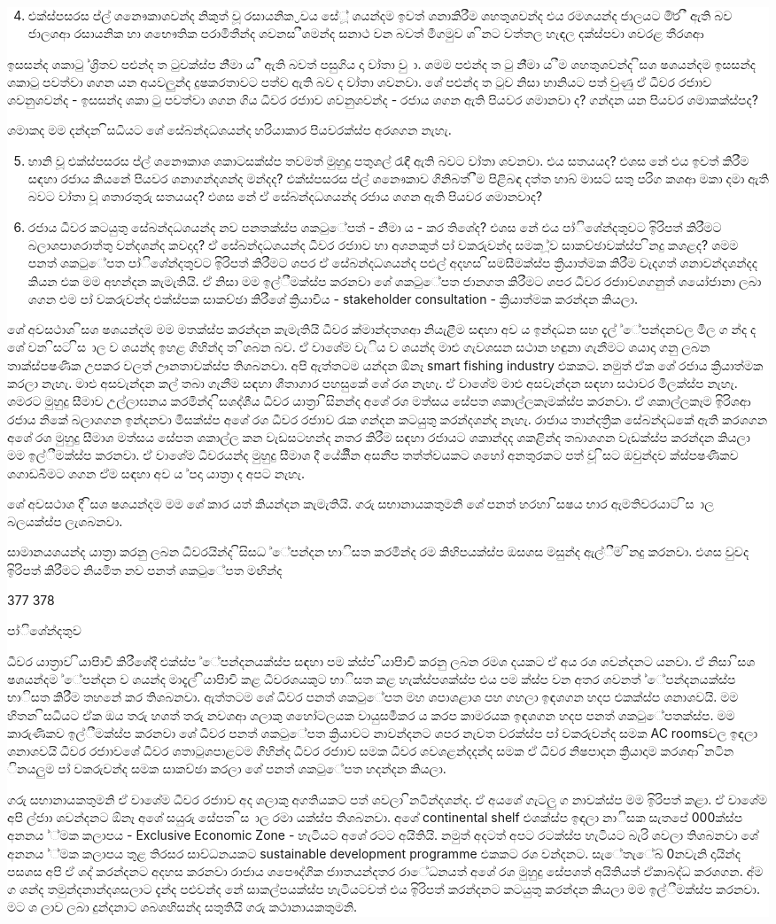 4. එක්ස්පස‍රස‍ ප්ල් ශනෞකාශවන්ද නිකුත් වූ රසායනික ්‍රවය සේූ් ශයන්දම ඉවත් ශනාකිරීම ශහ‍තුශවන්ද එය ‍රමශයන්ද ජාලයට මි්‍ර ී ඇති බව ජාලශආ රසායනික හා ශභෞතික පරාමිතීන්ද ශවනස‍ ීශමන්ද සනාථ වන බවත් මීගමුව ශ ිනට වත්තල හැඳල දක්ස්පවා ශවරළ තීරශආ

ඉස‍සන්ද ශකාටු ්ශ්‍රිතව පළුන්ද ත ටුවක්ස්ප නි්මා ය ී ඇති බවත් පසුගිය දා වා්තා වු ා. ශමම පළුන්ද ත ටු නි්මා ය ීම ශහ‍තුශවන්ද ිසශ ‍ෂශයන්දම ඉස‍සන්ද ශකාටු පවත්වා ශගන යන අයවලුන්ද දුෂ‍කරතාවට පත්ව ඇති බව ද වා්තා ශවනවා. ශේ පළුන්ද ත ටුව නිසා හානියට පත් වුණු ඒ ධීවර රජාාව ශවනුශවන්ද - ඉස‍සන්ද ශකා ටු පවත්වා ශගන ගිය ධීවර රජාාව ශවනුශවන්ද - රජාය ශගන ඇති පියවර ශමානවා ද? ගන්දන යන පියවර ශමාකක්ස්පද?

ශමාකද මම දන්දන ිසධියට ශේ සේබන්දධශයන්ද හරියාකාර පියවරක්ස්ප අරශගන නැහැ.

5. හානි වූ එක්ස්පස‍රස‍ ප්ල් ශනෞකාශ ශකාටසක්ස්ප තවමත් මුහුදු පතුශල් රැඳී ඇති බවට වා්තා ශවනවා. එය සතයයද? එශස‍ නේ එය ඉවත් කිරීම සඳහා රජාය කියනේ පියවර ශනාගන්දශන්ද මන්දද? එක්ස්පස‍රස‍ ප්ල් ශනෞකාව ගිනිබත් ීම පිළිබඳ දත්ත හාබ් මාස‍ට් සතු පරිග කශආ මකා දමා ඇති බවට වා්තා වූ ශතාරතුරු සතයයද? එශස‍ නේ ඒ සේබන්දධශයන්ද රජාය ශගන ඇති පියවර ශමානවාද?

6. රජාය ධීවර කටයුතු සේබන්දධශයන්ද නව පනතක්ස්ප ශකටුේපත් - නි්මා ය - කර තිශේද? එශස‍ නේ එය පා්ිශේන්දතුවට ඉිරිපත් කිරීමට බලාශපාශරාත්තු වන්දශන්ද කවදාද? ඒ සේබන්දධශයන්ද ධීවර රජාාව හා අශනකුත් පා් ‍වකරුවන්ද සමක ූ්ව සාකච්ඡාවක්ස්ප ිනදු කශළ‍ද? ශමම පනත් ශකටුේපත පා්ිශේන්දතුවට ඉිරිපත් කිරීමට ශපර ඒ සේබන්දධශයන්ද පළුල් අදහස‍ ිසමසීමක්ස්ප ක්‍රියාත්මක කිරීම වැදගත් ශනාවන්දශන්දද කියන එක මම අහන්දන කැමැතියි. ඒ නිසා මම ඉල්ීමක්ස්ප කරනවා ශේ ශකටුේපත ජානගත කිරීමට ශපර ධීවර රජාාවශගනුත් ශයෝජානා ලබා ශගන එම පා් ‍වකරුවන්ද එක්ස්පක සාකච්ඡා කිරීශේ ක්‍රියාවිය - stakeholder consultation - ක්‍රියාත්මක කරන්දන කියලා.

ශේ අවස‍ථාශ ිසශ ‍ෂශයන්දම මම මතක්ස්ප කරන්දන කැමැතියි ධීවර ක්මාන්දතශආ නියැළීම සඳහා අව ය ඉන්දධන සහ දැල් ්ේපන්දනවල මිල ග න්ද ද ශේ වන ිසට ිස ාල ව ශයන්ද ඉහළ ගිහින්ද ත ‍ිශබන බව. ඒ වාශේම වැිය ව ශයන්ද මාළු ගැවශසන ස‍ථාන හඳුනා ගැනීමට ශයාදා ගනු ලබන තාක්ස්පෂණික උපකර වලත් ඌනතාවක්ස්ප තිශබනවා. අපි ඇත්තටම යන්දන ඕනෑ smart fishing industry එකකට. නමුත් ඒක ශේ රජාය ක්‍රියාත්මක කරලා නැහැ. මාළු අස‍වැන්දන කල් තබා ගැනීම සඳහා ශීතාගාර පහසුකේ ශේ රශ නැහැ. ඒ වාශේම මාළු අස‍වැන්දන සඳහා ස‍ථාවර මිලක්ස්ප නැහැ. ශමරට මුහුදු සීමාව උල්ලාඝනය කරමින්ද ිසශද්ශීය ධීවර යාත්‍රා ිසිනන්ද අශේ රශ මත්සය සේපත ශකාල්ලකෑමක්ස්ප කරනවා. ඒ ශකාල්ලකෑම ඉිරිශආ රජාය නිකේ බලාශගන ඉන්දනවා මිසක්ස්ප අශේ රශ ධීවර රජාාව රැක ගන්දන කටයුතු කරන්දශන්ද නැහැ. රාජාය තාන්දත්‍රික සේබන්දධකේ ඇති කරශගන අශේ රශ මුහුදු සීමාශ මත්සය සේපත ශකාල්ල කන වැඩසටහන්ද නතර කිරීම සඳහා රජායට ශකාන්දද ශකළින්ද තබාශගන වැඩක්ස්ප කරන්දන කියලා මම ඉල්ීමක්ස්ප කරනවා. ඒ වාශේම ධීවරයන්ද මුහුදු සීමාශ දී යේකිින අසනීප තත්ත්වයකට ශහෝ අනතුරකට පත් වූ ිසට ඔවුන්දව ක්ස්පෂණිකව ශගාඩබිමට ශගන ඒම සඳහා අව ය ්පදා යාත්‍රා ද අපට නැහැ.

ශේ අවස‍ථාශ දී ිසශ ‍ෂශයන්දම මම ශේ කාර යත් කියන්දන කැමැතියි. ගරු සභානායකතුමනි ශේ පනත් හරහා ිසෂය භාර ඇමතිවරයාට ිස ාල බලයක්ස්ප ලැශබනවා.

සාමානයශයන්ද යාත්‍රා කරනු ලබන ධීවරයින්ද ිසිසධ ්ේපන්දන භාිසත කරමින්ද ‍රම කිහිපයක්ස්ප ඔස‍ශස‍ මසුන්ද ඇල්ීම ිනදු කරනවා. එශස‍ වුවද ඉිරිපත් කිරීමට නියමිත නව පනත් ශකටුේපත මඟින්ද

377 378

පා්ිශේන්දතුව

ධීවර යාත්‍රාව ියාපිාචි කිරීශේදී එක්ස්ප ්ේපන්දනයක්ස්ප සඳහා පම ක්ස්ප ියාපිාචි කරනු ලබන ‍රමශ දයකට ඒ අය රශ ශවන්දනට යනවා. ඒ නිසා ිසශ ‍ෂශයන්දම ්ේපන්දන ව ශයන්ද මාදැල් ියාපිාචි කළ ධීවරශයකුට භාිසත කළ හැක්ස්පශක්ස්ප එය පම ක්ස්ප වන අතර ශවනත් ්ේපන්දනයක්ස්ප භාිසත කිරීම තහනේ කර තිශබනවා. ඇත්තටම ශේ ධීවර පනත් ශකටුේපත මහ ශපාශළාශ පහ ගහලා ඉඳශගන හදප එකක්ස්ප ශනාශවයි. මම හිතන ිසධියට ඒක ඔය තරු හශත් තරු නවශආ ශලාකු ශහෝටලයක වායුසමීකර ය කරප කාමරයක ඉඳශගන හදප පනත් ශකටුේපතක්ස්ප. මම කාරුණිකව ඉල්ීමක්ස්ප කරනවා ශේ ධීවර පනත් ශකටුේපත ක්‍රියාවට නාවන්දනට ශපර නැවත වරක්ස්ප පා් ‍වකරුවන්ද සමක AC roomsවල ඉඳලා ශනාශවයි ධීවර රජාාවශේ ධීවර ශතාටුශපාළටම ගිහින්ද ධීවර රජාාව සමක ධීවර ශවශළන්දදන්ද සමක ඒ ධීවර නිෂ‍පාදන ක්‍රියාදාම ක‍රශආ ිනටින ිනයලුම පා් ‍වකරුවන්ද සමක සාකච්ඡා කරලා ශේ පනත් ශකටුේපත හදන්දන කියලා.

ගරු සභානායකතුමනි ඒ වාශේම ධීවර රජාාව අද ශලාකු අගතියකට පත් ශවලා ිනටින්දශන්ද. ඒ අයශේ ගැටලු ග නාවක්ස්ප මම ඉිරිපත් කළා. ඒ වාශේම අපි ල්ජාා ශවන්දනට ඕනෑ අශේ සයුරු සේපත ිස ාල රමා යක්ස්ප තිශබනවා. අශේ continental shelf එශක්ස්ප ඉඳලා නාිසක සැතපේ 000ක්ස්ප අනනය ්්මක කලාපය - Exclusive Economic Zone - හැටියට අශේ රටට අයිතියි. නමුත් අදටත් අපට රටක්ස්ප හැටියට බැරි ශවලා තිශබනවා ශේ අනනය ්්මක කලාපය තුළ තිරසර සාව්ධනයකට sustainable development programme එකකට රශ වන්දනට. සැේතැේබ් 0නවැනි දායින්ද පස‍ශස‍ අපි ඒ ශද් කරන්දනට අදහස‍ කරනවා රාජාය ශපෞද්ගික ජාාතයන්දතර රාේධනයත් අශේ රශ මුහුදු සේපශත් අයිතියත් ඒකාබද්ධ කරශගන. අ්ම ග ශන්ද තමුන්දනාන්දශස‍ලාට දැන්ද පළුවන්ද නේ සාකල්පයක්ස්ප හැටියටවත් එය ඉිරිපත් කරන්දනට කටයුතු කරන්දන කියලා මම ඉල්ීමක්ස්ප කරනවා. මට ශ ලාව ලබා දුන්දනාට ශබශහිසන්ද ස‍තුතියි ගරු කථානායකතුමනි.
